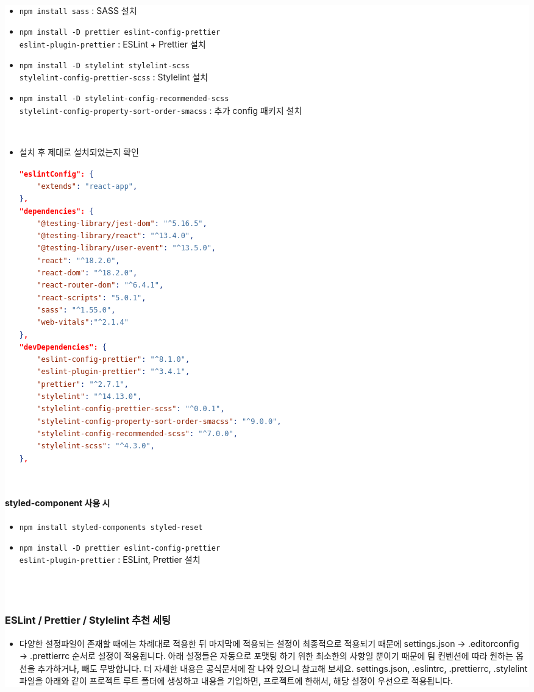 - <code>npm install sass</code> : SASS 설치

- <code>npm install -D prettier eslint-config-prettier eslint-plugin-prettier</code> : ESLint + Prettier 설치

- <code>npm install -D stylelint stylelint-scss stylelint-config-prettier-scss</code> : Stylelint 설치

- <code>npm install -D stylelint-config-recommended-scss stylelint-config-property-sort-order-smacss</code> : 추가 config 패키지 설치

  <br/>

- 설치 후 제대로 설치되었는지 확인

  ```json
  "eslintConfig": {
      "extends": "react-app",
  },
  "dependencies": {
      "@testing-library/jest-dom": "^5.16.5",
      "@testing-library/react": "^13.4.0",
      "@testing-library/user-event": "^13.5.0",
      "react": "^18.2.0",
      "react-dom": "^18.2.0",
      "react-router-dom": "^6.4.1",
      "react-scripts": "5.0.1",
      "sass": "^1.55.0",
      "web-vitals":"^2.1.4"
  },
  "devDependencies": {
      "eslint-config-prettier": "^8.1.0",
      "eslint-plugin-prettier": "^3.4.1",
      "prettier": "^2.7.1",
      "stylelint": "^14.13.0",
      "stylelint-config-prettier-scss": "^0.0.1",
      "stylelint-config-property-sort-order-smacss": "^9.0.0",
      "stylelint-config-recommended-scss": "^7.0.0",
      "stylelint-scss": "^4.3.0",
  },
  ```

<br/>

#### <strong>styled-component 사용 시</strong>

- <code>npm install styled-components styled-reset</code>

- <code>npm install -D prettier eslint-config-prettier eslint-plugin-prettier</code> : ESLint, Prettier 설치

<br/><br/>

### ESLint / Prettier / Stylelint 추천 세팅

- 다양한 설정파일이 존재할 때에는 차례대로 적용한 뒤 마지막에 적용되는 설정이 최종적으로 적용되기 때문에 settings.json → .editorconfig → .prettierrc 순서로 설정이 적용됩니다. 아래 설정들은 자동으로 포맷팅 하기 위한 최소한의 사항일 뿐이기 때문에 팀 컨벤션에 따라 원하는 옵션을 추가하거나, 빼도 무방합니다. 더 자세한 내용은 공식문서에 잘 나와 있으니 참고해 보세요. settings.json, .eslintrc, .prettierrc, .stylelint 파일을 아래와 같이 프로젝트 루트 폴더에 생성하고 내용을 기입하면, 프로젝트에 한해서, 해당 설정이 우선으로 적용됩니다.
